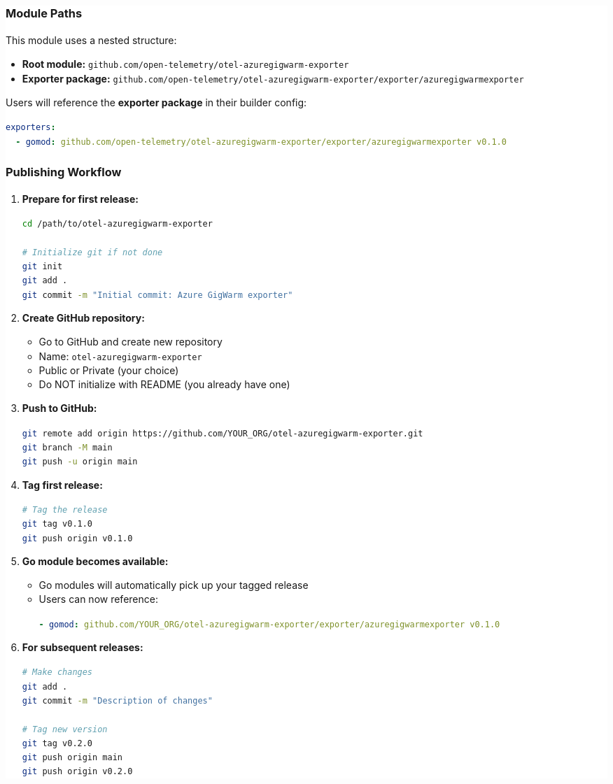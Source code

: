 ### Module Paths

This module uses a nested structure:

- **Root module:** `github.com/open-telemetry/otel-azuregigwarm-exporter`
- **Exporter package:** `github.com/open-telemetry/otel-azuregigwarm-exporter/exporter/azuregigwarmexporter`

Users will reference the **exporter package** in their builder config:

```yaml
exporters:
  - gomod: github.com/open-telemetry/otel-azuregigwarm-exporter/exporter/azuregigwarmexporter v0.1.0
```

### Publishing Workflow

1. **Prepare for first release:**
   ```bash
   cd /path/to/otel-azuregigwarm-exporter

   # Initialize git if not done
   git init
   git add .
   git commit -m "Initial commit: Azure GigWarm exporter"
   ```

2. **Create GitHub repository:**
   - Go to GitHub and create new repository
   - Name: `otel-azuregigwarm-exporter`
   - Public or Private (your choice)
   - Do NOT initialize with README (you already have one)

3. **Push to GitHub:**
   ```bash
   git remote add origin https://github.com/YOUR_ORG/otel-azuregigwarm-exporter.git
   git branch -M main
   git push -u origin main
   ```

4. **Tag first release:**
   ```bash
   # Tag the release
   git tag v0.1.0
   git push origin v0.1.0
   ```

5. **Go module becomes available:**
   - Go modules will automatically pick up your tagged release
   - Users can now reference:
     ```yaml
     - gomod: github.com/YOUR_ORG/otel-azuregigwarm-exporter/exporter/azuregigwarmexporter v0.1.0
     ```

6. **For subsequent releases:**
   ```bash
   # Make changes
   git add .
   git commit -m "Description of changes"

   # Tag new version
   git tag v0.2.0
   git push origin main
   git push origin v0.2.0
   ```
